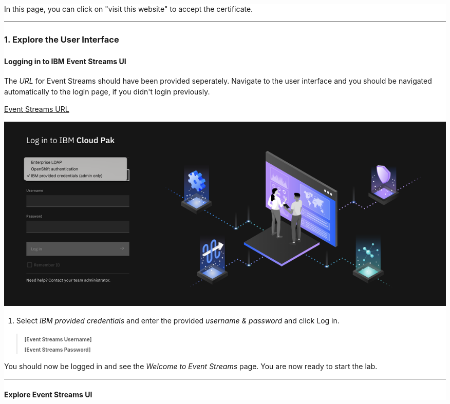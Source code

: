 In this page, you can click on "visit this website" to accept the certificate.

---

### 1. Explore the User Interface

#### Logging in to IBM Event Streams UI

The _URL_ for Event Streams should have been provided seperately. Navigate to the user interface and you should be navigated automatically to the login page, if you didn't login previously.

[Event Streams URL](https://cpd-cp4i.apps.melch.coc-ibm.com/integration/kafka-clusters/cp4i-eventstreams/es-demo/gettingstarted)

![Log In](resources/images/Log_In.png)

1. Select _IBM provided credentials_ and enter the provided _username & password_ and click Log in.

> <font size="1">**[Event Streams Username]**</font><br><font size="1">**[Event Streams Password]**</font>

You should now be logged in and see the _Welcome to Event Streams_ page. You are now ready to start the lab.

---

#### Explore Event Streams UI
